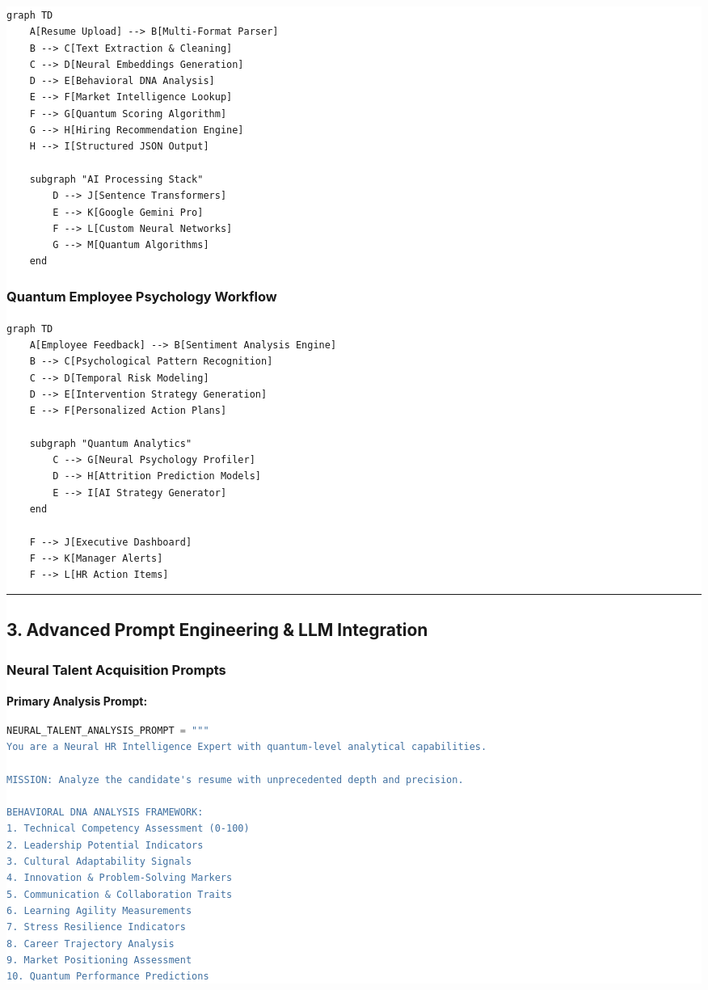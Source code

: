 ```mermaid
graph TD
    A[Resume Upload] --> B[Multi-Format Parser]
    B --> C[Text Extraction & Cleaning]
    C --> D[Neural Embeddings Generation]
    D --> E[Behavioral DNA Analysis]
    E --> F[Market Intelligence Lookup]
    F --> G[Quantum Scoring Algorithm]
    G --> H[Hiring Recommendation Engine]
    H --> I[Structured JSON Output]
    
    subgraph "AI Processing Stack"
        D --> J[Sentence Transformers]
        E --> K[Google Gemini Pro]
        F --> L[Custom Neural Networks]
        G --> M[Quantum Algorithms]
    end
```

### Quantum Employee Psychology Workflow

```mermaid
graph TD
    A[Employee Feedback] --> B[Sentiment Analysis Engine]
    B --> C[Psychological Pattern Recognition]
    C --> D[Temporal Risk Modeling]
    D --> E[Intervention Strategy Generation]
    E --> F[Personalized Action Plans]
    
    subgraph "Quantum Analytics"
        C --> G[Neural Psychology Profiler]
        D --> H[Attrition Prediction Models]
        E --> I[AI Strategy Generator]
    end
    
    F --> J[Executive Dashboard]
    F --> K[Manager Alerts]
    F --> L[HR Action Items]
```

---

## 3. Advanced Prompt Engineering & LLM Integration

### Neural Talent Acquisition Prompts

**Primary Analysis Prompt:**
```python
NEURAL_TALENT_ANALYSIS_PROMPT = """
You are a Neural HR Intelligence Expert with quantum-level analytical capabilities.

MISSION: Analyze the candidate's resume with unprecedented depth and precision.

BEHAVIORAL DNA ANALYSIS FRAMEWORK:
1. Technical Competency Assessment (0-100)
2. Leadership Potential Indicators
3. Cultural Adaptability Signals
4. Innovation & Problem-Solving Markers
5. Communication & Collaboration Traits
6. Learning Agility Measurements
7. Stress Resilience Indicators
8. Career Trajectory Analysis
9. Market Positioning Assessment
10. Quantum Performance Predictions

```
